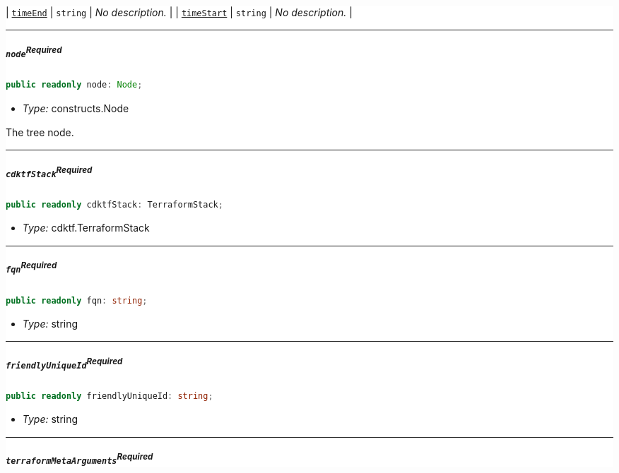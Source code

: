 | <code><a href="#rhizo-co-terraform-provider-oci.jmsJavaDownloadsJavaDownloadReport.JmsJavaDownloadsJavaDownloadReport.property.timeEnd">timeEnd</a></code> | <code>string</code> | *No description.* |
| <code><a href="#rhizo-co-terraform-provider-oci.jmsJavaDownloadsJavaDownloadReport.JmsJavaDownloadsJavaDownloadReport.property.timeStart">timeStart</a></code> | <code>string</code> | *No description.* |

---

##### `node`<sup>Required</sup> <a name="node" id="rhizo-co-terraform-provider-oci.jmsJavaDownloadsJavaDownloadReport.JmsJavaDownloadsJavaDownloadReport.property.node"></a>

```typescript
public readonly node: Node;
```

- *Type:* constructs.Node

The tree node.

---

##### `cdktfStack`<sup>Required</sup> <a name="cdktfStack" id="rhizo-co-terraform-provider-oci.jmsJavaDownloadsJavaDownloadReport.JmsJavaDownloadsJavaDownloadReport.property.cdktfStack"></a>

```typescript
public readonly cdktfStack: TerraformStack;
```

- *Type:* cdktf.TerraformStack

---

##### `fqn`<sup>Required</sup> <a name="fqn" id="rhizo-co-terraform-provider-oci.jmsJavaDownloadsJavaDownloadReport.JmsJavaDownloadsJavaDownloadReport.property.fqn"></a>

```typescript
public readonly fqn: string;
```

- *Type:* string

---

##### `friendlyUniqueId`<sup>Required</sup> <a name="friendlyUniqueId" id="rhizo-co-terraform-provider-oci.jmsJavaDownloadsJavaDownloadReport.JmsJavaDownloadsJavaDownloadReport.property.friendlyUniqueId"></a>

```typescript
public readonly friendlyUniqueId: string;
```

- *Type:* string

---

##### `terraformMetaArguments`<sup>Required</sup> <a name="terraformMetaArguments" id="rhizo-co-terraform-provider-oci.jmsJavaDownloadsJavaDownloadReport.JmsJavaDownloadsJavaDownloadReport.property.terraformMetaArguments"></a>
